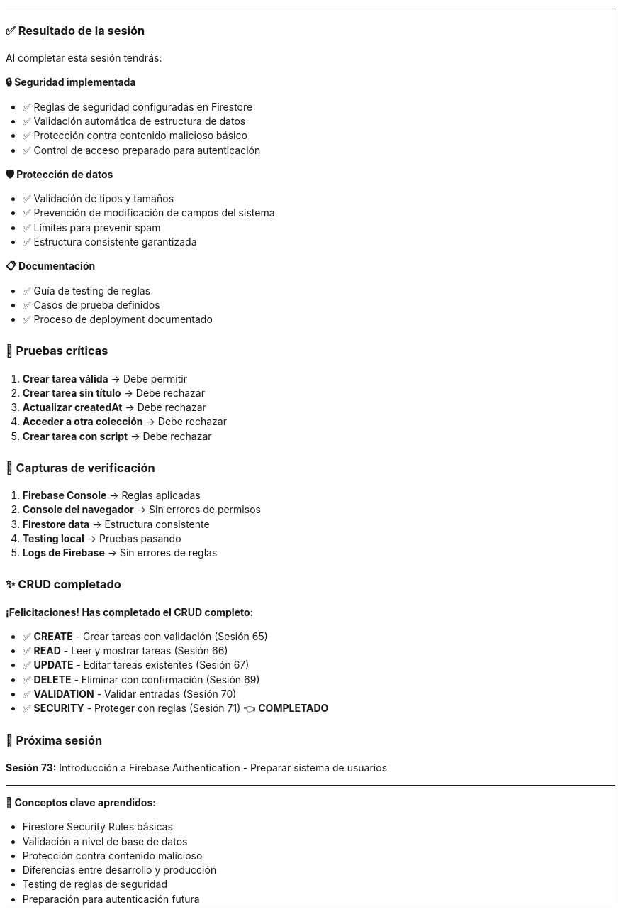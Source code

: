 
---

### ✅ Resultado de la sesión

Al completar esta sesión tendrás:

**🔒 Seguridad implementada**
- ✅ Reglas de seguridad configuradas en Firestore
- ✅ Validación automática de estructura de datos
- ✅ Protección contra contenido malicioso básico
- ✅ Control de acceso preparado para autenticación

**🛡️ Protección de datos**
- ✅ Validación de tipos y tamaños
- ✅ Prevención de modificación de campos del sistema
- ✅ Límites para prevenir spam
- ✅ Estructura consistente garantizada

**📋 Documentación**
- ✅ Guía de testing de reglas
- ✅ Casos de prueba definidos
- ✅ Proceso de deployment documentado

### 🧪 Pruebas críticas

1. **Crear tarea válida** → Debe permitir
2. **Crear tarea sin título** → Debe rechazar
3. **Actualizar createdAt** → Debe rechazar
4. **Acceder a otra colección** → Debe rechazar
5. **Crear tarea con script** → Debe rechazar

### 📸 Capturas de verificación
1. **Firebase Console** → Reglas aplicadas
2. **Console del navegador** → Sin errores de permisos
3. **Firestore data** → Estructura consistente
4. **Testing local** → Pruebas pasando
5. **Logs de Firebase** → Sin errores de reglas

### ✨ CRUD completado

**¡Felicitaciones! Has completado el CRUD completo:**
- ✅ **CREATE** - Crear tareas con validación (Sesión 65)
- ✅ **READ** - Leer y mostrar tareas (Sesión 66)
- ✅ **UPDATE** - Editar tareas existentes (Sesión 67)
- ✅ **DELETE** - Eliminar con confirmación (Sesión 69)
- ✅ **VALIDATION** - Validar entradas (Sesión 70)
- ✅ **SECURITY** - Proteger con reglas (Sesión 71) 👈 **COMPLETADO**

### 🔄 Próxima sesión
**Sesión 73:** Introducción a Firebase Authentication - Preparar sistema de usuarios

---

**🎯 Conceptos clave aprendidos:**
- Firestore Security Rules básicas
- Validación a nivel de base de datos
- Protección contra contenido malicioso
- Diferencias entre desarrollo y producción
- Testing de reglas de seguridad
- Preparación para autenticación futura
